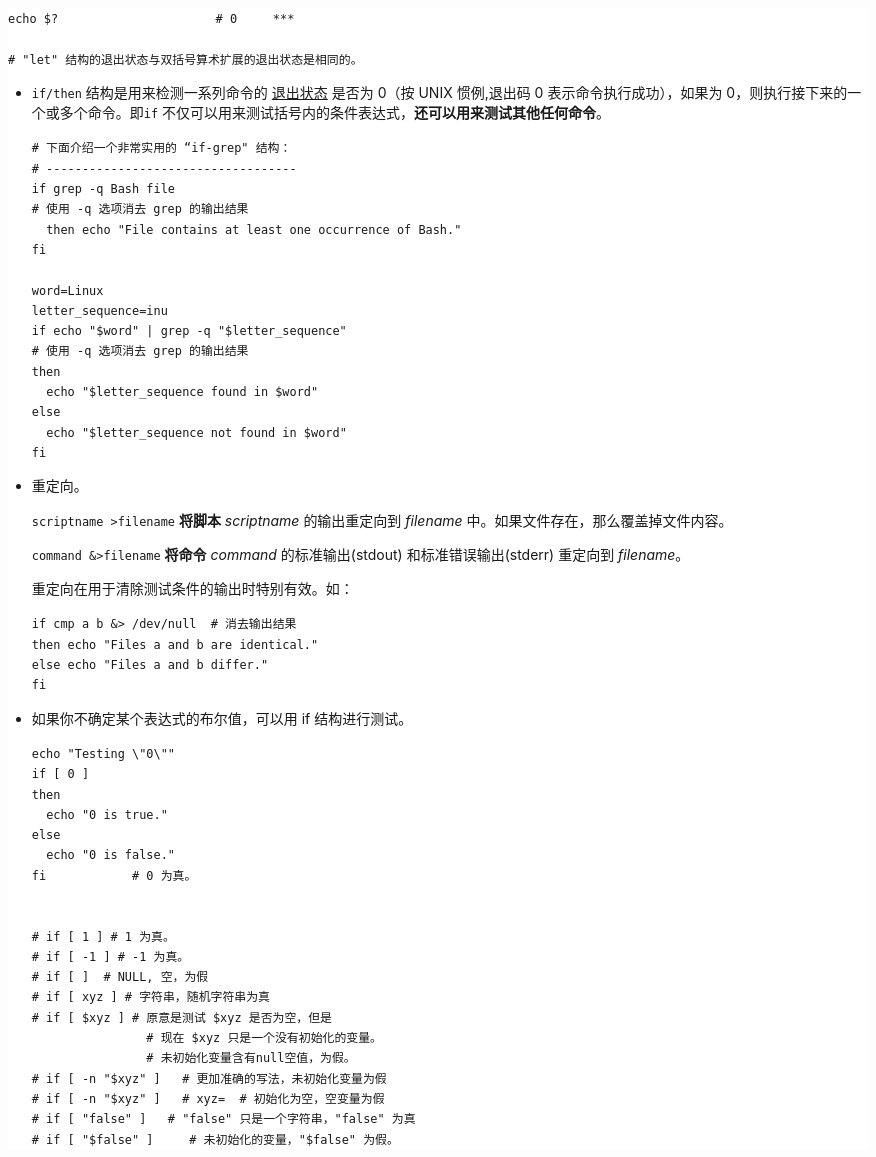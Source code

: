   ```shell
  echo $?                      # 0     ***

  # "let" 结构的退出状态与双括号算术扩展的退出状态是相同的。
  ```

- `if/then` 结构是用来检测一系列命令的 [退出状态](http://tldp.org/LDP/abs/html/exit-status.html#EXITSTATUSREF) 是否为 0（按 UNIX 惯例,退出码 0 表示命令执行成功），如果为 0，则执行接下来的一个或多个命令。即`if` 不仅可以用来测试括号内的条件表达式，**还可以用来测试其他任何命令**。

  ```shell
  # 下面介绍一个非常实用的 “if-grep" 结构：
  # -----------------------------------
  if grep -q Bash file
  # 使用 -q 选项消去 grep 的输出结果
    then echo "File contains at least one occurrence of Bash."
  fi

  word=Linux
  letter_sequence=inu
  if echo "$word" | grep -q "$letter_sequence"
  # 使用 -q 选项消去 grep 的输出结果
  then
    echo "$letter_sequence found in $word"
  else
    echo "$letter_sequence not found in $word"
  fi
  ```

- 重定向。

  `scriptname >filename` **将脚本** _scriptname_ 的输出重定向到 _filename_ 中。如果文件存在，那么覆盖掉文件内容。

  `command &>filename` **将命令** _command_ 的标准输出(stdout) 和标准错误输出(stderr) 重定向到 _filename_。

  重定向在用于清除测试条件的输出时特别有效。如：

  ```shell
  if cmp a b &> /dev/null  # 消去输出结果
  then echo "Files a and b are identical."
  else echo "Files a and b differ."
  fi
  ```

- 如果你不确定某个表达式的布尔值，可以用 if 结构进行测试。

  ```shell
  echo "Testing \"0\""
  if [ 0 ]
  then
    echo "0 is true."
  else
    echo "0 is false."
  fi            # 0 为真。


  # if [ 1 ] # 1 为真。
  # if [ -1 ] # -1 为真。
  # if [ ]  # NULL, 空，为假
  # if [ xyz ] # 字符串，随机字符串为真
  # if [ $xyz ] # 原意是测试 $xyz 是否为空，但是
                  # 现在 $xyz 只是一个没有初始化的变量。
                  # 未初始化变量含有null空值，为假。
  # if [ -n "$xyz" ]   # 更加准确的写法，未初始化变量为假
  # if [ -n "$xyz" ]   # xyz=  # 初始化为空，空变量为假
  # if [ "false" ]   # "false" 只是一个字符串，"false" 为真
  # if [ "$false" ]     # 未初始化的变量，"$false" 为假。
  ```
